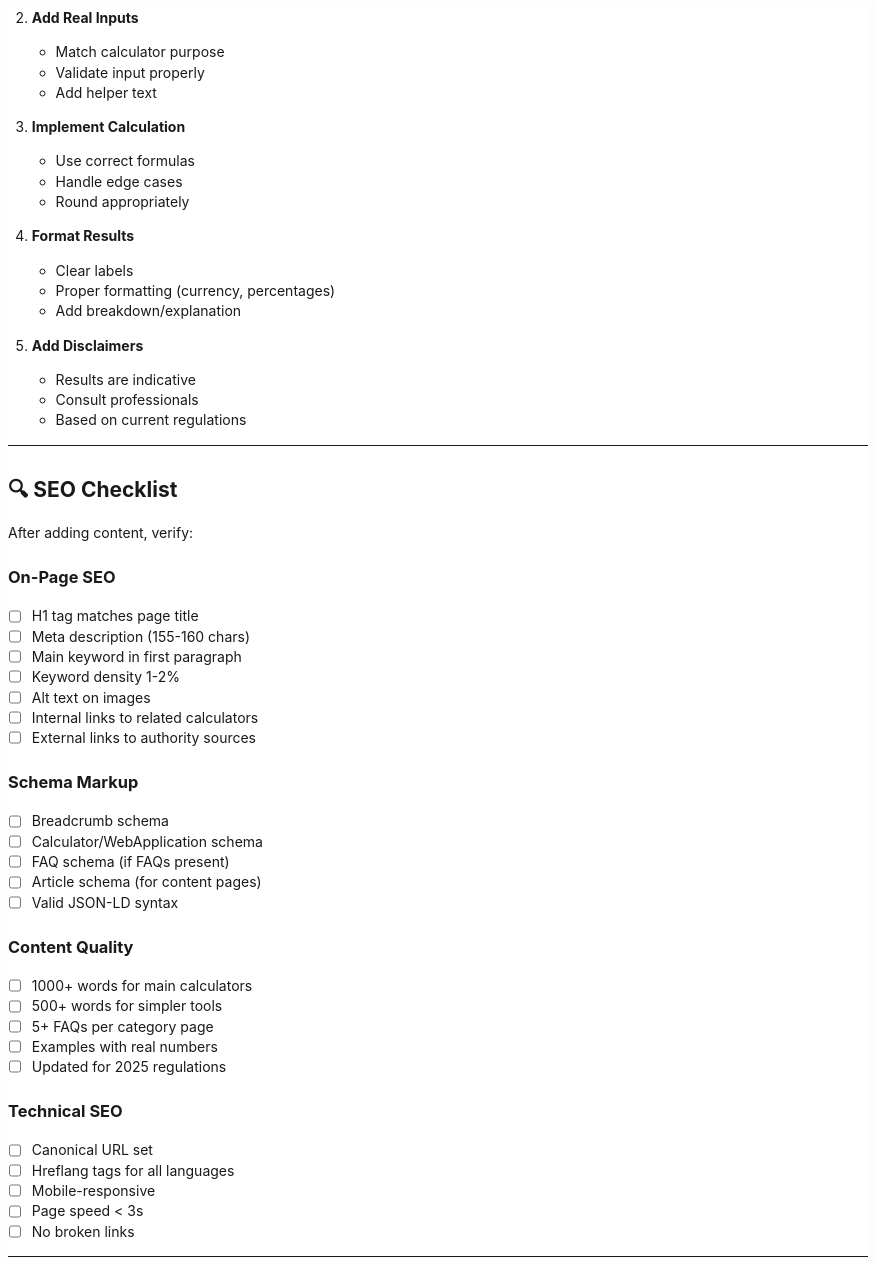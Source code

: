 2. **Add Real Inputs**
   - Match calculator purpose
   - Validate input properly
   - Add helper text

3. **Implement Calculation**
   - Use correct formulas
   - Handle edge cases
   - Round appropriately

4. **Format Results**
   - Clear labels
   - Proper formatting (currency, percentages)
   - Add breakdown/explanation

5. **Add Disclaimers**
   - Results are indicative
   - Consult professionals
   - Based on current regulations

---

## 🔍 SEO Checklist

After adding content, verify:

### On-Page SEO
- [ ] H1 tag matches page title
- [ ] Meta description (155-160 chars)
- [ ] Main keyword in first paragraph
- [ ] Keyword density 1-2%
- [ ] Alt text on images
- [ ] Internal links to related calculators
- [ ] External links to authority sources

### Schema Markup
- [ ] Breadcrumb schema
- [ ] Calculator/WebApplication schema
- [ ] FAQ schema (if FAQs present)
- [ ] Article schema (for content pages)
- [ ] Valid JSON-LD syntax

### Content Quality
- [ ] 1000+ words for main calculators
- [ ] 500+ words for simpler tools
- [ ] 5+ FAQs per category page
- [ ] Examples with real numbers
- [ ] Updated for 2025 regulations

### Technical SEO
- [ ] Canonical URL set
- [ ] Hreflang tags for all languages
- [ ] Mobile-responsive
- [ ] Page speed < 3s
- [ ] No broken links

---